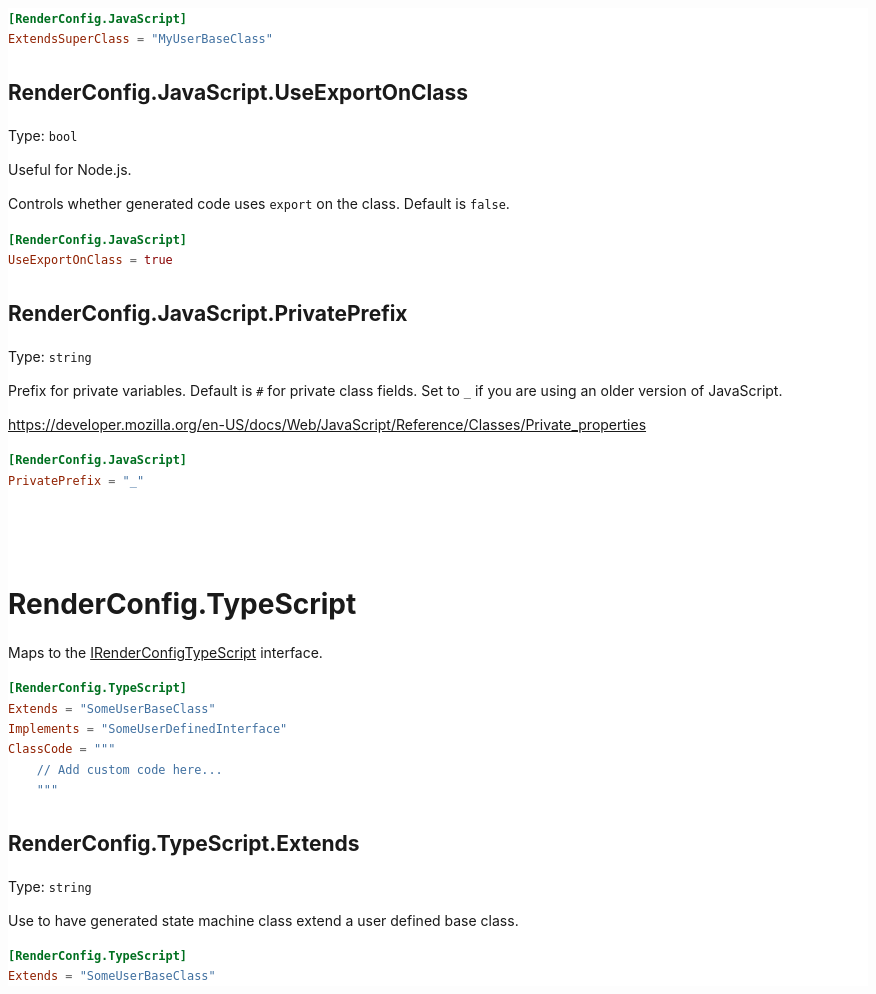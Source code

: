 ```toml
[RenderConfig.JavaScript]
ExtendsSuperClass = "MyUserBaseClass"
```

## RenderConfig.JavaScript.UseExportOnClass
Type: `bool`

Useful for Node.js.

Controls whether generated code uses `export` on the class. Default is `false`.

```toml
[RenderConfig.JavaScript]
UseExportOnClass = true
```

## RenderConfig.JavaScript.PrivatePrefix
Type: `string`

Prefix for private variables. Default is `#` for private class fields. Set to `_` if you are using an older version of JavaScript.

https://developer.mozilla.org/en-US/docs/Web/JavaScript/Reference/Classes/Private_properties

```toml
[RenderConfig.JavaScript]
PrivatePrefix = "_"
```





<br>
<br>

# RenderConfig.TypeScript
Maps to the [IRenderConfigTypeScript](../src/StateSmith/Output/UserConfig/IRenderConfigTypeScript.cs) interface.

```toml
[RenderConfig.TypeScript]
Extends = "SomeUserBaseClass"
Implements = "SomeUserDefinedInterface"
ClassCode = """
    // Add custom code here...
    """
```

## RenderConfig.TypeScript.Extends
Type: `string`

Use to have generated state machine class extend a user defined base class.

```toml
[RenderConfig.TypeScript]
Extends = "SomeUserBaseClass"
```
